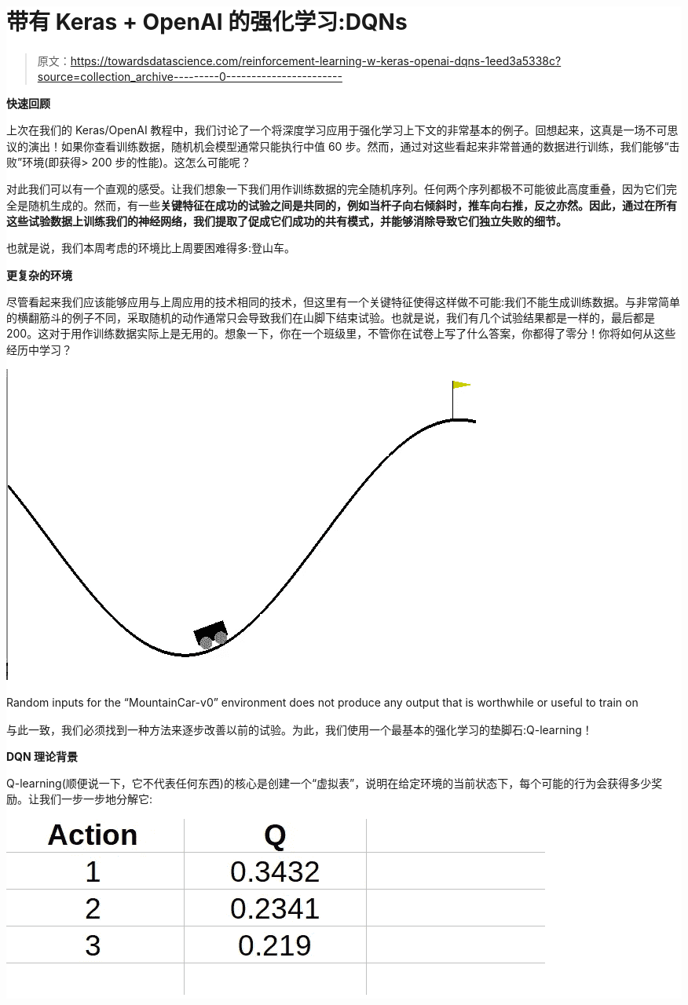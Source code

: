 # 带有 Keras + OpenAI 的强化学习:DQNs

> 原文：<https://towardsdatascience.com/reinforcement-learning-w-keras-openai-dqns-1eed3a5338c?source=collection_archive---------0----------------------->

**快速回顾**

上次在我们的 Keras/OpenAI 教程中，我们讨论了一个将深度学习应用于强化学习上下文的非常基本的例子。回想起来，这真是一场不可思议的演出！如果你查看训练数据，随机机会模型通常只能执行中值 60 步。然而，通过对这些看起来非常普通的数据进行训练，我们能够“击败”环境(即获得> 200 步的性能)。这怎么可能呢？

对此我们可以有一个直观的感受。让我们想象一下我们用作训练数据的完全随机序列。任何两个序列都极不可能彼此高度重叠，因为它们完全是随机生成的。然而，有一些**关键特征在成功的试验之间是共同的，例如当杆子向右倾斜时，推车向右推，反之亦然。因此，通过在所有这些试验数据上训练我们的神经网络，我们提取了促成它们成功的共有模式，并能够消除导致它们独立失败的细节。**

也就是说，我们本周考虑的环境比上周要困难得多:登山车。

**更复杂的环境**

尽管看起来我们应该能够应用与上周应用的技术相同的技术，但这里有一个关键特征使得这样做不可能:我们不能生成训练数据。与非常简单的横翻筋斗的例子不同，采取随机的动作通常只会导致我们在山脚下结束试验。也就是说，我们有几个试验结果都是一样的，最后都是 200。这对于用作训练数据实际上是无用的。想象一下，你在一个班级里，不管你在试卷上写了什么答案，你都得了零分！你将如何从这些经历中学习？

![](img/c06b5dedd75d15a67c90a1df638891c1.png)

Random inputs for the “MountainCar-v0” environment does not produce any output that is worthwhile or useful to train on

与此一致，我们必须找到一种方法来逐步改善以前的试验。为此，我们使用一个最基本的强化学习的垫脚石:Q-learning！

**DQN 理论背景**

Q-learning(顺便说一下，它不代表任何东西)的核心是创建一个“虚拟表”，说明在给定环境的当前状态下，每个可能的行为会获得多少奖励。让我们一步一步地分解它:

![](img/df2fae5885f57264063fc38c9a98033a.png)

